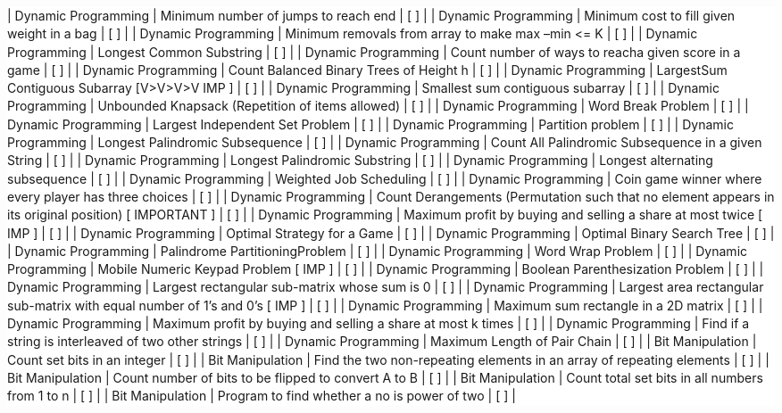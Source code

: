 | Dynamic Programming | Minimum number of jumps to reach end                                                                 |  [ ]  |
| Dynamic Programming | Minimum cost to fill given weight in a bag                                                           |  [ ]  |
| Dynamic Programming | Minimum removals from array to make max –min <= K                                                    |  [ ]  |
| Dynamic Programming | Longest Common Substring                                                                             |  [ ]  |
| Dynamic Programming | Count number of ways to reacha given score in a game                                                 |  [ ]  |
| Dynamic Programming | Count Balanced Binary Trees of Height h                                                              |  [ ]  |
| Dynamic Programming | LargestSum Contiguous Subarray [V>V>V>V IMP ]                                                        |  [ ]  |
| Dynamic Programming | Smallest sum contiguous subarray                                                                     |  [ ]  |
| Dynamic Programming | Unbounded Knapsack (Repetition of items allowed)                                                     |  [ ]  |
| Dynamic Programming | Word Break Problem                                                                                   |  [ ]  |
| Dynamic Programming | Largest Independent Set Problem                                                                      |  [ ]  |
| Dynamic Programming | Partition problem                                                                                    |  [ ]  |
| Dynamic Programming | Longest Palindromic Subsequence                                                                      |  [ ]  |
| Dynamic Programming | Count All Palindromic Subsequence in a given String                                                  |  [ ]  |
| Dynamic Programming | Longest Palindromic Substring                                                                        |  [ ]  |
| Dynamic Programming | Longest alternating subsequence                                                                      |  [ ]  |
| Dynamic Programming | Weighted Job Scheduling                                                                              |  [ ]  |
| Dynamic Programming | Coin game winner where every player has three choices                                                |  [ ]  |
| Dynamic Programming | Count Derangements (Permutation such that no element appears in its original position) [ IMPORTANT ] |  [ ]  |
| Dynamic Programming | Maximum profit by buying and selling a share at most twice [ IMP ]                                   |  [ ]  |
| Dynamic Programming | Optimal Strategy for a Game                                                                          |  [ ]  |
| Dynamic Programming | Optimal Binary Search Tree                                                                           |  [ ]  |
| Dynamic Programming | Palindrome PartitioningProblem                                                                       |  [ ]  |
| Dynamic Programming | Word Wrap Problem                                                                                    |  [ ]  |
| Dynamic Programming | Mobile Numeric Keypad Problem [ IMP ]                                                                |  [ ]  |
| Dynamic Programming | Boolean Parenthesization Problem                                                                     |  [ ]  |
| Dynamic Programming | Largest rectangular sub-matrix whose sum is 0                                                        |  [ ]  |
| Dynamic Programming | Largest area rectangular sub-matrix with equal number of 1’s and 0’s [ IMP ]                         |  [ ]  |
| Dynamic Programming | Maximum sum rectangle in a 2D matrix                                                                 |  [ ]  |
| Dynamic Programming | Maximum profit by buying and selling a share at most k times                                         |  [ ]  |
| Dynamic Programming | Find if a string is interleaved of two other strings                                                 |  [ ]  |
| Dynamic Programming | Maximum Length of Pair Chain                                                                         |  [ ]  |
| Bit Manipulation    | Count set bits in an integer                                                                         |  [ ]  |
| Bit Manipulation    | Find the two non-repeating elements in an array of repeating elements                                |  [ ]  |
| Bit Manipulation    | Count number of bits to be flipped to convert A to B                                                 |  [ ]  |
| Bit Manipulation    | Count total set bits in all numbers from 1 to n                                                      |  [ ]  |
| Bit Manipulation    | Program to find whether a no is power of two                                                         |  [ ]  |